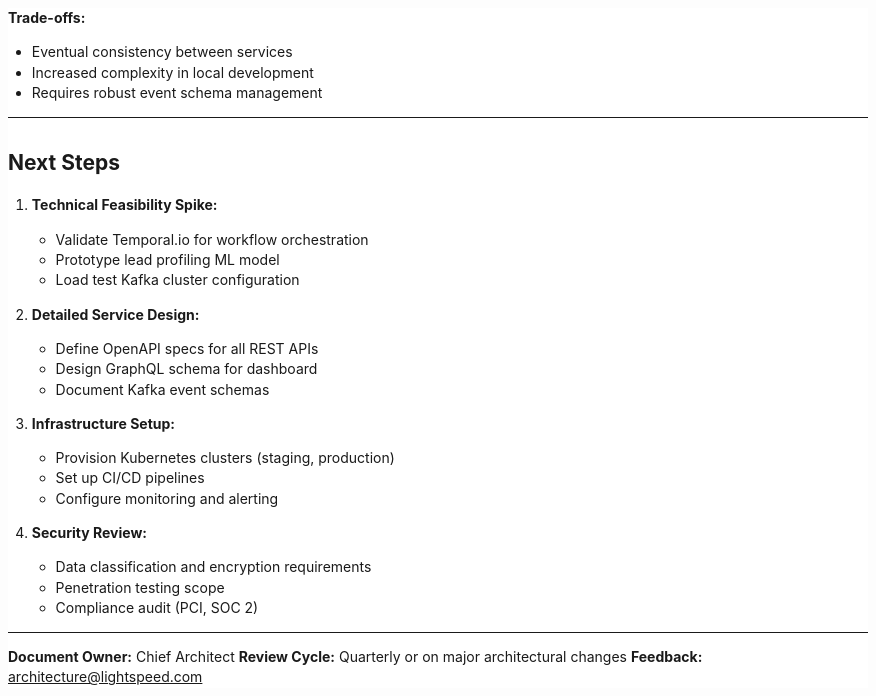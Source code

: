 **Trade-offs:**
- Eventual consistency between services
- Increased complexity in local development
- Requires robust event schema management

---

## Next Steps

1. **Technical Feasibility Spike:**
   - Validate Temporal.io for workflow orchestration
   - Prototype lead profiling ML model
   - Load test Kafka cluster configuration

2. **Detailed Service Design:**
   - Define OpenAPI specs for all REST APIs
   - Design GraphQL schema for dashboard
   - Document Kafka event schemas

3. **Infrastructure Setup:**
   - Provision Kubernetes clusters (staging, production)
   - Set up CI/CD pipelines
   - Configure monitoring and alerting

4. **Security Review:**
   - Data classification and encryption requirements
   - Penetration testing scope
   - Compliance audit (PCI, SOC 2)

---

**Document Owner:** Chief Architect
**Review Cycle:** Quarterly or on major architectural changes
**Feedback:** architecture@lightspeed.com
